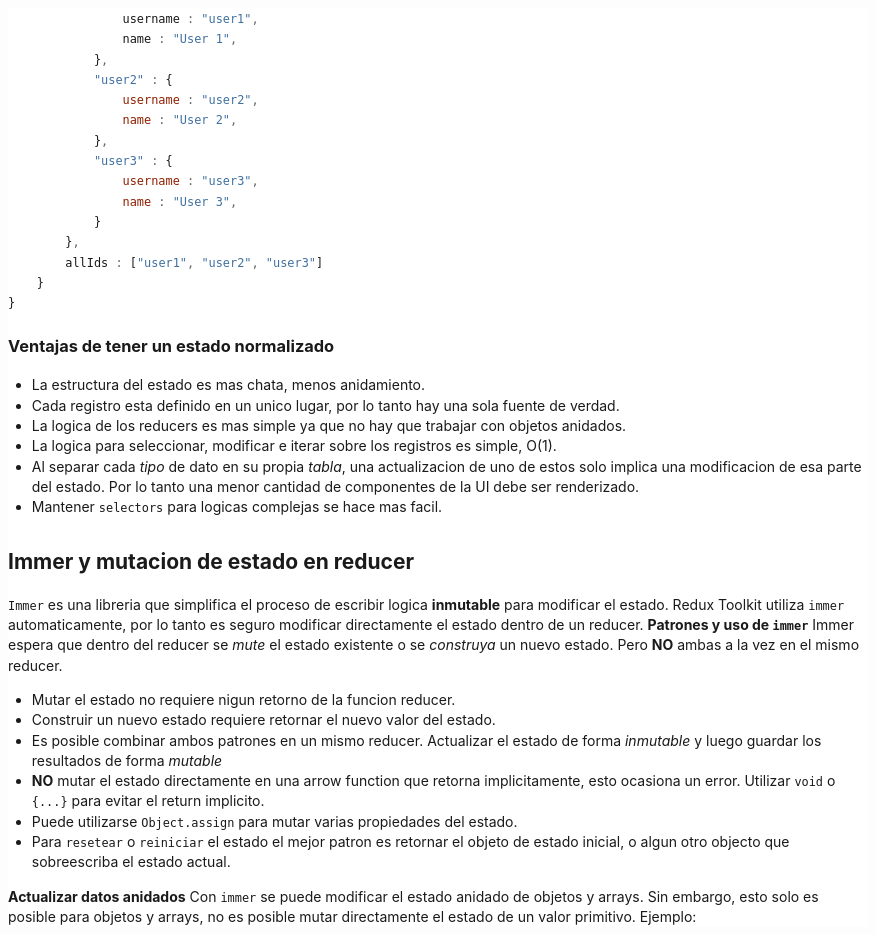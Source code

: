```javascript
                username : "user1",
                name : "User 1",
            },
            "user2" : {
                username : "user2",
                name : "User 2",
            },
            "user3" : {
                username : "user3",
                name : "User 3",
            }
        },
        allIds : ["user1", "user2", "user3"]
    }
}
```

### Ventajas de tener un estado normalizado

- La estructura del estado es mas chata, menos anidamiento.
- Cada registro esta definido en un unico lugar, por lo tanto hay una sola fuente de verdad.
- La logica de los reducers es mas simple ya que no hay que trabajar con objetos anidados.
- La logica para seleccionar, modificar e iterar sobre los registros es simple, O(1).
- Al separar cada _tipo_ de dato en su propia _tabla_, una actualizacion de uno de estos solo implica una modificacion de esa parte del estado. Por lo tanto una menor cantidad de componentes de la UI debe ser renderizado.
- Mantener `selectors` para logicas complejas se hace mas facil.

## Immer y mutacion de estado en reducer

`Immer` es una libreria que simplifica el proceso de escribir logica **inmutable** para modificar el estado.
Redux Toolkit utiliza `immer` automaticamente, por lo tanto es seguro modificar directamente el estado dentro de un reducer.
**Patrones y uso de `immer`**
Immer espera que dentro del reducer se _mute_ el estado existente o se _construya_ un nuevo estado. Pero **NO** ambas a la vez en el mismo reducer.

- Mutar el estado no requiere nigun retorno de la funcion reducer.
- Construir un nuevo estado requiere retornar el nuevo valor del estado.
- Es posible combinar ambos patrones en un mismo reducer. Actualizar el estado de forma _inmutable_ y luego guardar los resultados de forma _mutable_
- **NO** mutar el estado directamente en una arrow function que retorna implicitamente, esto ocasiona un error. Utilizar `void` o `{...}` para evitar el return implicito.
- Puede utilizarse `Object.assign` para mutar varias propiedades del estado.
- Para `resetear` o `reiniciar` el estado el mejor patron es retornar el objeto de estado inicial, o algun otro objecto que sobreescriba el estado actual.

**Actualizar datos anidados**
Con `immer` se puede modificar el estado anidado de objetos y arrays. Sin embargo, esto solo es posible para objetos y arrays, no es posible mutar directamente el estado de un valor primitivo.
Ejemplo:
